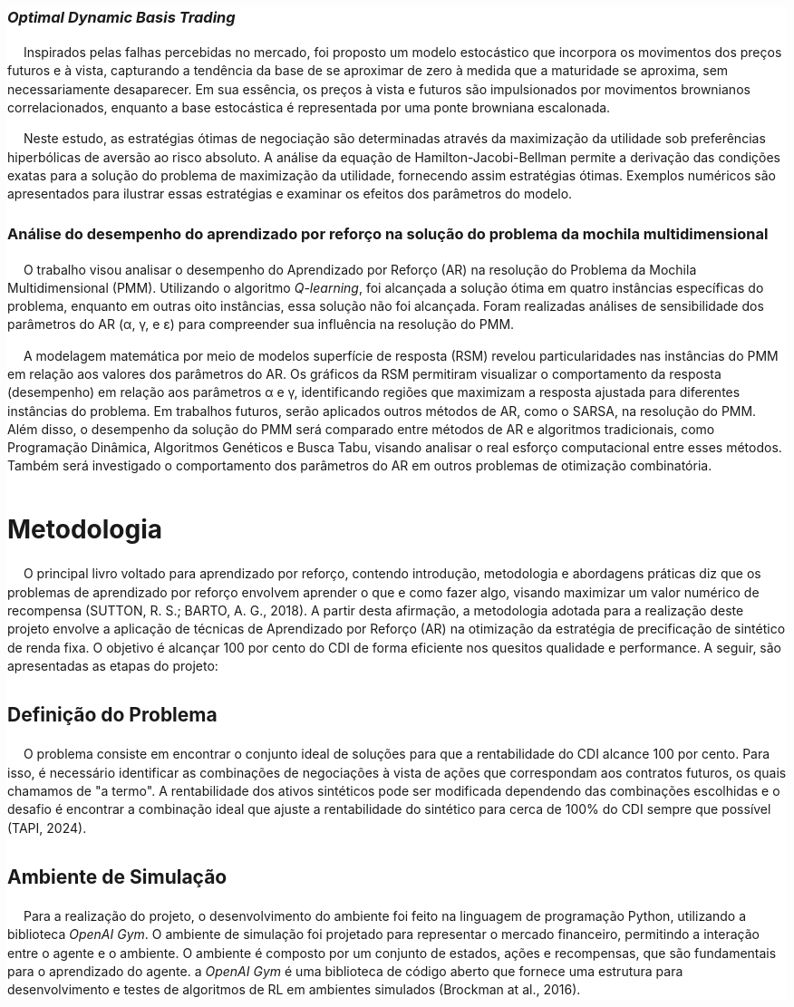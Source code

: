 ### _Optimal Dynamic Basis Trading_
&emsp; Inspirados pelas falhas percebidas no mercado, foi proposto um modelo estocástico que incorpora os movimentos dos preços futuros e à vista, capturando a tendência da base de se aproximar de zero à medida que a maturidade se aproxima, sem necessariamente desaparecer. Em sua essência, os preços à vista e futuros são impulsionados por movimentos brownianos correlacionados, enquanto a base estocástica é representada por uma ponte browniana escalonada.

&emsp; Neste estudo, as estratégias ótimas de negociação são determinadas através da maximização da utilidade sob preferências hiperbólicas de aversão ao risco absoluto. A análise da equação de Hamilton-Jacobi-Bellman permite a derivação das condições exatas para a solução do problema de maximização da utilidade, fornecendo assim estratégias ótimas. Exemplos numéricos são apresentados para ilustrar essas estratégias e examinar os efeitos dos parâmetros do modelo.

### Análise do desempenho do aprendizado por reforço na solução do problema da mochila multidimensional
&emsp; O trabalho visou analisar o desempenho do Aprendizado por Reforço (AR) na resolução do Problema da Mochila Multidimensional (PMM). Utilizando o algoritmo _Q-learning_, foi alcançada a solução ótima em quatro instâncias específicas do problema, enquanto em outras oito instâncias, essa solução não foi alcançada. Foram realizadas análises de sensibilidade dos parâmetros do AR (α, γ, e ε) para compreender sua influência na resolução do PMM.

&emsp; A modelagem matemática por meio de modelos superfície de resposta (RSM) revelou particularidades nas instâncias do PMM em relação aos valores dos parâmetros do AR. Os gráficos da RSM permitiram visualizar o comportamento da resposta (desempenho) em relação aos parâmetros α e γ, identificando regiões que maximizam a resposta ajustada para diferentes instâncias do problema. Em trabalhos futuros, serão aplicados outros métodos de AR, como o SARSA, na resolução do PMM. Além disso, o desempenho da solução do PMM será comparado entre métodos de AR e algoritmos tradicionais, como Programação Dinâmica, Algoritmos Genéticos e Busca Tabu, visando analisar o real esforço computacional entre esses métodos. Também será investigado o comportamento dos parâmetros do AR em outros problemas de otimização combinatória.

# Metodologia

&emsp; O principal livro voltado para aprendizado por reforço, contendo introdução, metodologia e abordagens práticas diz que os problemas de aprendizado por reforço envolvem aprender o que e como fazer algo, visando maximizar um valor numérico de recompensa (SUTTON, R. S.; BARTO, A. G., 2018). A partir desta afirmação, a metodologia adotada para a realização deste projeto envolve a aplicação de técnicas de Aprendizado por Reforço (AR) na otimização da estratégia de precificação de sintético de renda fixa. O objetivo é alcançar 100 por cento do CDI de forma eficiente nos quesitos qualidade e performance. A seguir, são apresentadas as etapas do projeto:

## Definição do Problema
&emsp; O problema consiste em encontrar o conjunto ideal de soluções para que a rentabilidade do CDI alcance 100 por cento. Para isso, é necessário identificar as combinações de negociações à vista de ações que correspondam aos contratos futuros, os quais chamamos de "a termo". A rentabilidade dos ativos sintéticos pode ser modificada dependendo das combinações escolhidas e o desafio é encontrar a combinação ideal que ajuste a rentabilidade do sintético para cerca de 100% do CDI sempre que possível (TAPI, 2024).

## Ambiente de Simulação
&emsp; Para a realização do projeto, o desenvolvimento do ambiente foi feito na linguagem de programação Python, utilizando a biblioteca _OpenAI Gym_. O ambiente de simulação foi projetado para representar o mercado financeiro, permitindo a interação entre o agente e o ambiente. O ambiente é composto por um conjunto de estados, ações e recompensas, que são fundamentais para o aprendizado do agente. a _OpenAI Gym_ é uma biblioteca de código aberto que fornece uma estrutura para desenvolvimento e testes de algoritmos de RL em ambientes simulados (Brockman at al., 2016).
